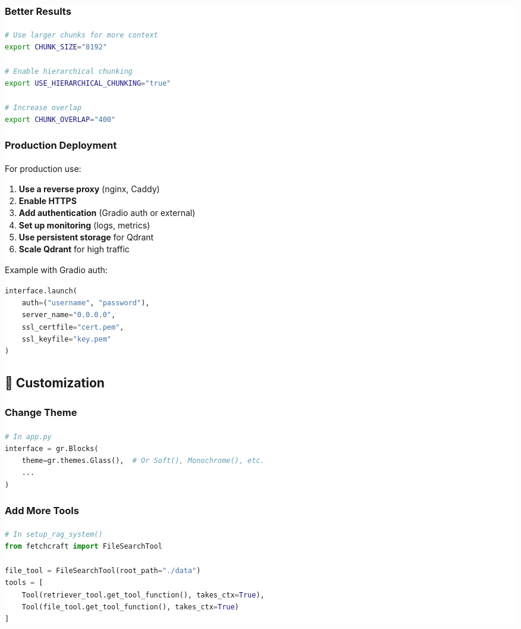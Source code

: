 ### Better Results

```bash
# Use larger chunks for more context
export CHUNK_SIZE="8192"

# Enable hierarchical chunking
export USE_HIERARCHICAL_CHUNKING="true"

# Increase overlap
export CHUNK_OVERLAP="400"
```

### Production Deployment

For production use:

1. **Use a reverse proxy** (nginx, Caddy)
2. **Enable HTTPS**
3. **Add authentication** (Gradio auth or external)
4. **Set up monitoring** (logs, metrics)
5. **Use persistent storage** for Qdrant
6. **Scale Qdrant** for high traffic

Example with Gradio auth:
```python
interface.launch(
    auth=("username", "password"),
    server_name="0.0.0.0",
    ssl_certfile="cert.pem",
    ssl_keyfile="key.pem"
)
```

## 🎨 Customization

### Change Theme

```python
# In app.py
interface = gr.Blocks(
    theme=gr.themes.Glass(),  # Or Soft(), Monochrome(), etc.
    ...
)
```

### Add More Tools

```python
# In setup_rag_system()
from fetchcraft import FileSearchTool

file_tool = FileSearchTool(root_path="./data")
tools = [
    Tool(retriever_tool.get_tool_function(), takes_ctx=True),
    Tool(file_tool.get_tool_function(), takes_ctx=True)
]
```
